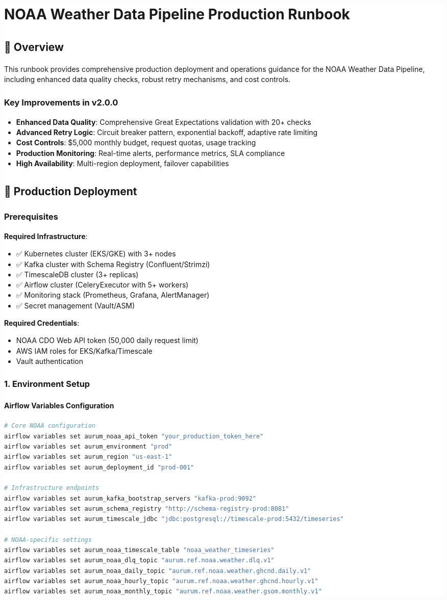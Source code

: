# NOAA Weather Data Pipeline Production Runbook

## 🎯 Overview

This runbook provides comprehensive production deployment and operations guidance for the NOAA Weather Data Pipeline, including enhanced data quality checks, robust retry mechanisms, and cost controls.

### Key Improvements in v2.0.0
- **Enhanced Data Quality**: Comprehensive Great Expectations validation with 20+ checks
- **Advanced Retry Logic**: Circuit breaker pattern, exponential backoff, adaptive rate limiting
- **Cost Controls**: $5,000 monthly budget, request quotas, usage tracking
- **Production Monitoring**: Real-time alerts, performance metrics, SLA compliance
- **High Availability**: Multi-region deployment, failover capabilities

## 🚀 Production Deployment

### Prerequisites

**Required Infrastructure**:
- ✅ Kubernetes cluster (EKS/GKE) with 3+ nodes
- ✅ Kafka cluster with Schema Registry (Confluent/Strimzi)
- ✅ TimescaleDB cluster (3+ replicas)
- ✅ Airflow cluster (CeleryExecutor with 5+ workers)
- ✅ Monitoring stack (Prometheus, Grafana, AlertManager)
- ✅ Secret management (Vault/ASM)

**Required Credentials**:
- NOAA CDO Web API token (50,000 daily request limit)
- AWS IAM roles for EKS/Kafka/Timescale
- Vault authentication

### 1. Environment Setup

#### Airflow Variables Configuration

```bash
# Core NOAA configuration
airflow variables set aurum_noaa_api_token "your_production_token_here"
airflow variables set aurum_environment "prod"
airflow variables set aurum_region "us-east-1"
airflow variables set aurum_deployment_id "prod-001"

# Infrastructure endpoints
airflow variables set aurum_kafka_bootstrap_servers "kafka-prod:9092"
airflow variables set aurum_schema_registry "http://schema-registry-prod:8081"
airflow variables set aurum_timescale_jdbc "jdbc:postgresql://timescale-prod:5432/timeseries"

# NOAA-specific settings
airflow variables set aurum_noaa_timescale_table "noaa_weather_timeseries"
airflow variables set aurum_noaa_dlq_topic "aurum.ref.noaa.weather.dlq.v1"
airflow variables set aurum_noaa_daily_topic "aurum.ref.noaa.weather.ghcnd.daily.v1"
airflow variables set aurum_noaa_hourly_topic "aurum.ref.noaa.weather.ghcnd.hourly.v1"
airflow variables set aurum_noaa_monthly_topic "aurum.ref.noaa.weather.gsom.monthly.v1"
```

